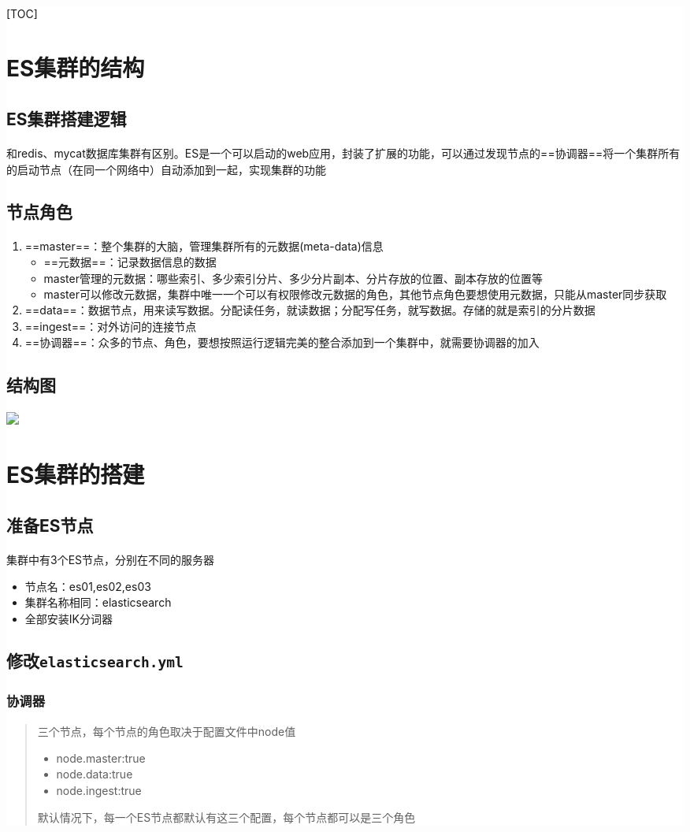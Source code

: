 [TOC]

# ES集群的结构

## ES集群搭建逻辑

和redis、mycat数据库集群有区别。ES是一个可以启动的web应用，封装了扩展的功能，可以通过发现节点的==协调器==将一个集群所有的启动节点（在同一个网络中）自动添加到一起，实现集群的功能



## 节点角色

1. ==master==：整个集群的大脑，管理集群所有的元数据(meta-data)信息
   - ==元数据==：记录数据信息的数据
   - master管理的元数据：哪些索引、多少索引分片、多少分片副本、分片存放的位置、副本存放的位置等
   - master可以修改元数据，集群中唯一一个可以有权限修改元数据的角色，其他节点角色要想使用元数据，只能从master同步获取
2. ==data==：数据节点，用来读写数据。分配读任务，就读数据；分配写任务，就写数据。存储的就是索引的分片数据
3. ==ingest==：对外访问的连接节点
4. ==协调器==：众多的节点、角色，要想按照运行逻辑完美的整合添加到一个集群中，就需要协调器的加入



## 结构图

![](https://gitee.com/sxhDrk/images/raw/master/imgs/ES集群结构图.png)



# ES集群的搭建

## 准备ES节点

集群中有3个ES节点，分别在不同的服务器

- 节点名：es01,es02,es03
- 集群名称相同：elasticsearch
- 全部安装IK分词器



## 修改`elasticsearch.yml`

### 协调器

> 三个节点，每个节点的角色取决于配置文件中node值
>
> - node.master:true
> - node.data:true
> - node.ingest:true
>
> 默认情况下，每一个ES节点都默认有这三个配置，每个节点都可以是三个角色
